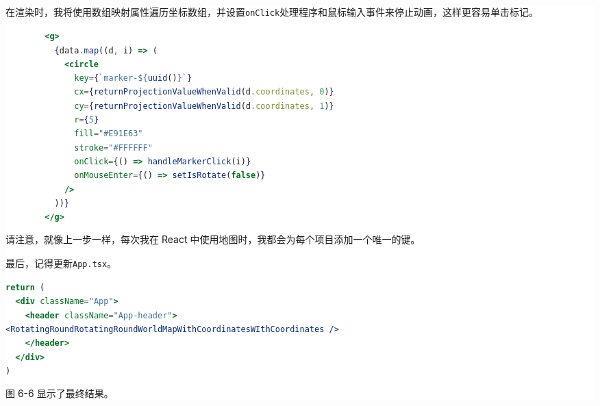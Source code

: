 在渲染时，我将使用数组映射属性遍历坐标数组，并设置`onClick`处理程序和鼠标输入事件来停止动画，这样更容易单击标记。

```jsx
        <g>
          {data.map((d, i) => (
            <circle
              key={`marker-${uuid()}`}
              cx={returnProjectionValueWhenValid(d.coordinates, 0)}
              cy={returnProjectionValueWhenValid(d.coordinates, 1)}
              r={5}
              fill="#E91E63"
              stroke="#FFFFFF"
              onClick={() => handleMarkerClick(i)}
              onMouseEnter={() => setIsRotate(false)}
            />
          ))}
        </g>

```

请注意，就像上一步一样，每次我在 React 中使用地图时，我都会为每个项目添加一个唯一的键。

最后，记得更新`App.tsx`。

```jsx
return (
  <div className="App">
    <header className="App-header">
<RotatingRoundRotatingRoundWorldMapWithCoordinatesWIthCoordinates />
    </header>
  </div>
)

```

图 6-6 显示了最终结果。
